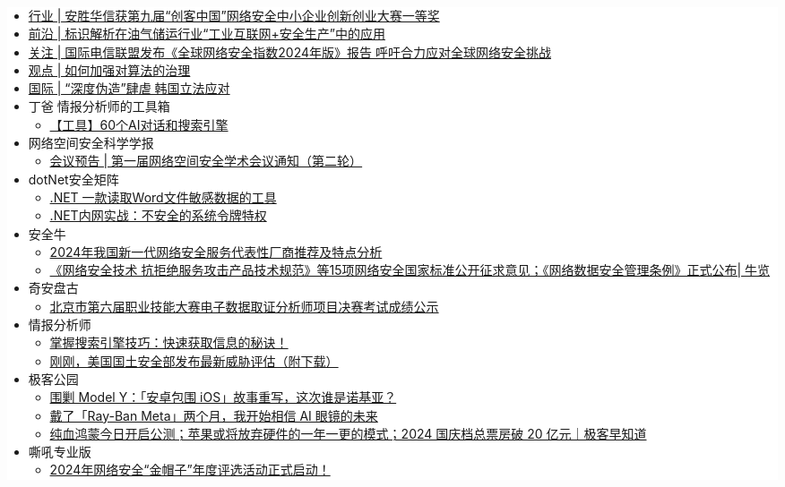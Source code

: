   - [行业 | 安胜华信获第九届“创客中国”网络安全中小企业创新创业大赛一等奖](https://mp.weixin.qq.com/s?__biz=MzA5MzE5MDAzOA==&mid=2664226814&idx=2&sn=1efaaa2098d6ce02db162f509969a41d&chksm=8b59dd07bc2e54118ad92c65b62901569e006617f06a2db74850fdcba4f198adc0c3c1e341bb&scene=58&subscene=0#rd)
  - [前沿 | 标识解析在油气储运行业“工业互联网+安全生产”中的应用](https://mp.weixin.qq.com/s?__biz=MzA5MzE5MDAzOA==&mid=2664226814&idx=3&sn=7270a7d80f23f652d854855b2cb9cf89&chksm=8b59dd07bc2e54115ec6885f093486244226481ed7e4e6297e6e9f872ecda30491b23a0c3406&scene=58&subscene=0#rd)
  - [关注 | 国际电信联盟发布《全球网络安全指数2024年版》报告 呼吁合力应对全球网络安全挑战](https://mp.weixin.qq.com/s?__biz=MzA5MzE5MDAzOA==&mid=2664226814&idx=4&sn=dbc8c372e8d506379d3f41cf30ae9235&chksm=8b59dd07bc2e5411eb1461468cda5a63738a93a4ba554ebe9b0bee7f20a5c27ee8d618718562&scene=58&subscene=0#rd)
  - [观点 | 如何加强对算法的治理](https://mp.weixin.qq.com/s?__biz=MzA5MzE5MDAzOA==&mid=2664226814&idx=5&sn=e2f9e39a4643bd78687b5debceb37ecc&chksm=8b59dd07bc2e5411d197d1201f34da26db0196a4b066ea39dfbe4634c849e2d2d77a996c9e99&scene=58&subscene=0#rd)
  - [国际 | “深度伪造”肆虐 韩国立法应对](https://mp.weixin.qq.com/s?__biz=MzA5MzE5MDAzOA==&mid=2664226814&idx=6&sn=536664b8855c44d4538c8b8716de5d24&chksm=8b59dd07bc2e54111e07b7690911ffc9466d4ce72ec612239ba6651480a5262404e738a2574f&scene=58&subscene=0#rd)
- 丁爸 情报分析师的工具箱
  - [【工具】60个AI对话和搜索引擎](https://mp.weixin.qq.com/s?__biz=MzI2MTE0NTE3Mw==&mid=2651146717&idx=1&sn=e76844ba3232334807b8fe8a72a7199a&chksm=f1af3ee7c6d8b7f11e175b32e8fcad2532e69b2fd99c0b9b6018b49bf2fb8f4786232ae5d742&scene=58&subscene=0#rd)
- 网络空间安全科学学报
  - [会议预告 | 第一届网络空间安全学术会议通知（第二轮）](https://mp.weixin.qq.com/s?__biz=MzI0NjU2NDMwNQ==&mid=2247502396&idx=1&sn=9d87da8f69b6d7f2ddfd6a382edc791e&chksm=e9bfde82dec857942d3a5a35b2c9fc88175d469d7d9b9d3b5d31859f699f0952ec8eb41de4fb&scene=58&subscene=0#rd)
- dotNet安全矩阵
  - [.NET 一款读取Word文件敏感数据的工具](https://mp.weixin.qq.com/s?__biz=MzUyOTc3NTQ5MA==&mid=2247495857&idx=1&sn=f95092d74d71e843228d2bd15be307b5&chksm=fa595e5ccd2ed74a2e821bf27a9f207bf8a709d454f825405ed41a6ed4e137844c4d8a0fae6e&scene=58&subscene=0#rd)
  - [.NET内网实战：不安全的系统令牌特权](https://mp.weixin.qq.com/s?__biz=MzUyOTc3NTQ5MA==&mid=2247495857&idx=2&sn=20fd3a0e3e625fde22a9f73313176ee0&chksm=fa595e5ccd2ed74a651bbc701bd9083764bccc33db65a46d493588002cc706697082050ef39b&scene=58&subscene=0#rd)
- 安全牛
  - [2024年我国新一代网络安全服务代表性厂商推荐及特点分析](https://mp.weixin.qq.com/s?__biz=MjM5Njc3NjM4MA==&mid=2651132485&idx=1&sn=d106ac3ffe64054a0725c54f2344d003&chksm=bd15a2968a622b80538c019480004674f9d5eeaf6ae83331c2f3778a3bad3cc8f2c17e93b27e&scene=58&subscene=0#rd)
  - [《网络安全技术 抗拒绝服务攻击产品技术规范》等15项网络安全国家标准公开征求意见；《网络数据安全管理条例》正式公布| 牛览](https://mp.weixin.qq.com/s?__biz=MjM5Njc3NjM4MA==&mid=2651132485&idx=2&sn=db483fbb4d800053df2bceb6e3dd3759&chksm=bd15a2968a622b80750a5f7f6129d873d8d9c6a0c3b3d5950dcabee1c5def04c479adce69f7f&scene=58&subscene=0#rd)
- 奇安盘古
  - [北京市第六届职业技能大赛电子数据取证分析师项目决赛考试成绩公示](https://mp.weixin.qq.com/s?__biz=MzI2MDA0MTYyMQ==&mid=2654404334&idx=1&sn=e634ca57bc6c62e973e490e39b384425&chksm=f1ade014c6da69020e8f42209057de7bce9db912a8f217bd6174320e3330021618e3186b6b43&scene=58&subscene=0#rd)
- 情报分析师
  - [掌握搜索引擎技巧：快速获取信息的秘诀！](https://mp.weixin.qq.com/s?__biz=MzA3Mjc1MTkwOA==&mid=2650555947&idx=1&sn=54dbc36ffdc9f306215e67fde3f14ae4&chksm=87116860b066e176f98212768f3e8fafb6cf4aa33164885afc0d2c15c55b523b7cf5294f52a4&scene=58&subscene=0#rd)
  - [刚刚，美国国土安全部发布最新威胁评估（附下载）](https://mp.weixin.qq.com/s?__biz=MzA3Mjc1MTkwOA==&mid=2650555947&idx=2&sn=751bbe2fae65ac7b96ee8c7d75f98457&chksm=87116860b066e176dc7639da7eb3a310f836de19932def883119ba98be7fc6cf2323aa33c753&scene=58&subscene=0#rd)
- 极客公园
  - [围剿 Model Y：「安卓包围 iOS」故事重写，这次谁是诺基亚？](https://mp.weixin.qq.com/s?__biz=MTMwNDMwODQ0MQ==&mid=2653056478&idx=1&sn=d92d712ce9d0440e801de84b2d5dc3e4&chksm=7e5710684920997e1b83715e4b64b992ebaba3b53762c6143b98a18fc5a990f5281c33e44242&scene=58&subscene=0#rd)
  - [戴了「Ray-Ban Meta」两个月，我开始相信 AI 眼镜的未来](https://mp.weixin.qq.com/s?__biz=MTMwNDMwODQ0MQ==&mid=2653056476&idx=1&sn=7e8c4be48045051c14bc66e3e6daf333&chksm=7e57106a4920997c03f6817f3bad2dd745f52dcca7a74caf4d561ebd3b2ff727c2eb9276a62b&scene=58&subscene=0#rd)
  - [纯血鸿蒙今日开启公测；苹果或将放弃硬件的一年一更的模式；2024 国庆档总票房破 20 亿元｜极客早知道](https://mp.weixin.qq.com/s?__biz=MTMwNDMwODQ0MQ==&mid=2653056475&idx=1&sn=898a1629ae486ce46ddbca692aa88e4c&chksm=7e57106d4920997b60834b193cca8a50ded26589d3f1d747056664ba951f6b57b2aa19acad60&scene=58&subscene=0#rd)
- 嘶吼专业版
  - [2024年网络安全“金帽子”年度评选活动正式启动！](https://mp.weixin.qq.com/s?__biz=MzI0MDY1MDU4MQ==&mid=2247578284&idx=1&sn=e0ad97f2c19df696d90c6e869d930d72&chksm=e9146296de63eb80cd43c0a19653fd6b0e258a9e7d97b02908515f8555e07df7bee535f87d7e&scene=58&subscene=0#rd)